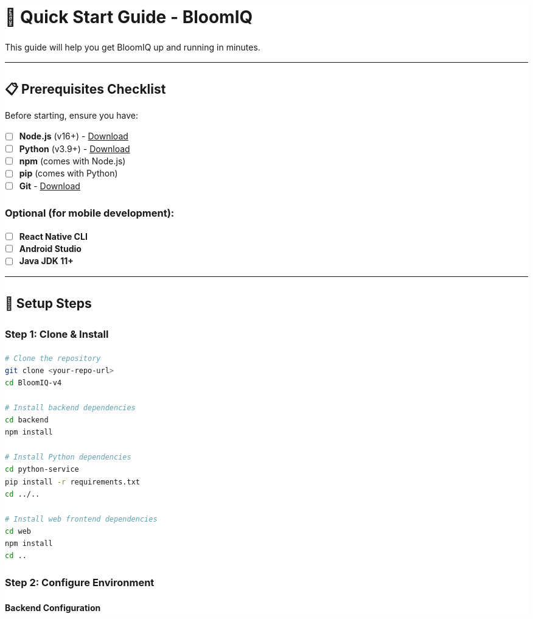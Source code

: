 # 🚀 Quick Start Guide - BloomIQ

This guide will help you get BloomIQ up and running in minutes.

---

## 📋 Prerequisites Checklist

Before starting, ensure you have:

- [ ] **Node.js** (v16+) - [Download](https://nodejs.org/)
- [ ] **Python** (v3.9+) - [Download](https://www.python.org/)
- [ ] **npm** (comes with Node.js)
- [ ] **pip** (comes with Python)
- [ ] **Git** - [Download](https://git-scm.com/)

### Optional (for mobile development):
- [ ] **React Native CLI**
- [ ] **Android Studio**
- [ ] **Java JDK 11+**

---

## 🎯 Setup Steps

### Step 1: Clone & Install

```bash
# Clone the repository
git clone <your-repo-url>
cd BloomIQ-v4

# Install backend dependencies
cd backend
npm install

# Install Python dependencies
cd python-service
pip install -r requirements.txt
cd ../..

# Install web frontend dependencies
cd web
npm install
cd ..
```

### Step 2: Configure Environment

#### Backend Configuration
